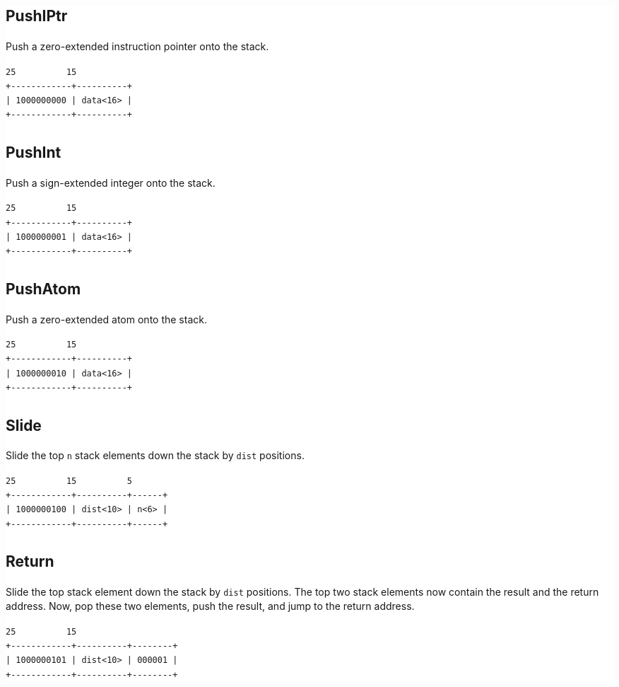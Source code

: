 ## PushIPtr

Push a zero-extended instruction pointer onto the stack.

```
25          15         
+------------+----------+
| 1000000000 | data<16> |
+------------+----------+
```

## PushInt

Push a sign-extended integer onto the stack.

```
25          15         
+------------+----------+
| 1000000001 | data<16> |
+------------+----------+
```

## PushAtom

Push a zero-extended atom onto the stack.

```
25          15         
+------------+----------+
| 1000000010 | data<16> |
+------------+----------+
```

## Slide

Slide the top `n` stack elements down the stack by `dist` positions.

```
25          15          5
+------------+----------+------+
| 1000000100 | dist<10> | n<6> |
+------------+----------+------+
```

## Return

Slide the top stack element down the stack by `dist` positions.  The
top two stack elements now contain the result and the return address.
Now, pop these two elements, push the result, and jump to the return
address.

```
25          15     
+------------+----------+--------+
| 1000000101 | dist<10> | 000001 |
+------------+----------+--------+
```
